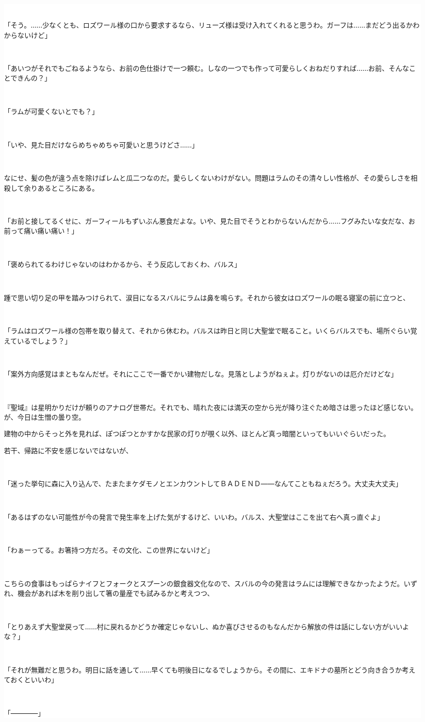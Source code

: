 　

「そう。……少なくとも、ロズワール様の口から要求するなら、リューズ様は受け入れてくれると思うわ。ガーフは……まだどう出るかわからないけど」

　

「あいつがそれでもごねるようなら、お前の色仕掛けで一つ頼む。しなの一つでも作って可愛らしくおねだりすれば……お前、そんなことできんの？」

　

「ラムが可愛くないとでも？」

　

「いや、見た目だけならめちゃめちゃ可愛いと思うけどさ……」

　

なにせ、髪の色が違う点を除けばレムと瓜二つなのだ。愛らしくないわけがない。問題はラムのその清々しい性格が、その愛らしさを相殺して余りあるところにある。

　

「お前と接してるくせに、ガーフィールもずいぶん悪食だよな。いや、見た目でそうとわからないんだから……フグみたいな女だな、お前って痛い痛い痛い！」

　

「褒められてるわけじゃないのはわかるから、そう反応しておくわ、バルス」

　

踵で思い切り足の甲を踏みつけられて、涙目になるスバルにラムは鼻を鳴らす。それから彼女はロズワールの眠る寝室の前に立つと、

　

「ラムはロズワール様の包帯を取り替えて、それから休むわ。バルスは昨日と同じ大聖堂で眠ること。いくらバルスでも、場所ぐらい覚えているでしょう？」

　

「案外方向感覚はまともなんだぜ。それにここで一番でかい建物だしな。見落としようがねぇよ。灯りがないのは厄介だけどな」

　

『聖域』は星明かりだけが頼りのアナログ世帯だ。それでも、晴れた夜には満天の空から光が降り注ぐため暗さは思ったほど感じない。が、今日は生憎の曇り空。

建物の中からそっと外を見れば、ぽつぽつとかすかな民家の灯りが覗く以外、ほとんど真っ暗闇といってもいいぐらいだった。

若干、帰路に不安を感じないではないが、

　

「迷った挙句に森に入り込んで、たまたまケダモノとエンカウントしてＢＡＤＥＮＤ――なんてこともねぇだろう。大丈夫大丈夫」

　

「あるはずのない可能性が今の発言で発生率を上げた気がするけど、いいわ。バルス、大聖堂はここを出て右へ真っ直ぐよ」

　

「わぁーってる。お箸持つ方だろ。その文化、この世界にないけど」

　

こちらの食事はもっぱらナイフとフォークとスプーンの銀食器文化なので、スバルの今の発言はラムには理解できなかったようだ。いずれ、機会があれば木を削り出して箸の量産でも試みるかと考えつつ、

　

「とりあえず大聖堂戻って……村に戻れるかどうか確定じゃないし、ぬか喜びさせるのもなんだから解放の件は話にしない方がいいよな？」

　

「それが無難だと思うわ。明日に話を通して……早くても明後日になるでしょうから。その間に、エキドナの墓所とどう向き合うか考えておくといいわ」

　

「――――」
